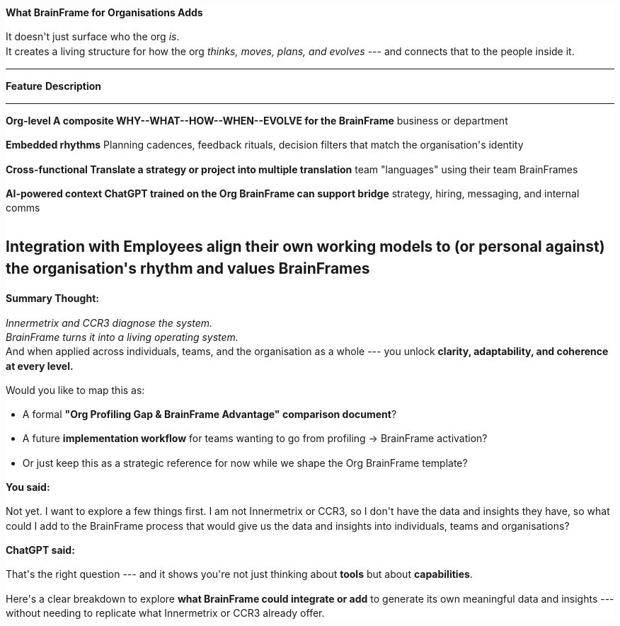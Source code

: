 **What BrainFrame for Organisations Adds**

It doesn't just surface who the org *is*.\
It creates a living structure for how the org *thinks, moves, plans, and
evolves* --- and connects that to the people inside it.

  -----------------------------------------------------------------------
  **Feature**           **Description**
  --------------------- -------------------------------------------------
  **Org-level           A composite WHY--WHAT--HOW--WHEN--EVOLVE for the
  BrainFrame**          business or department

  **Embedded rhythms**  Planning cadences, feedback rituals, decision
                        filters that match the organisation's identity

  **Cross-functional    Translate a strategy or project into multiple
  translation**         team "languages" using their team BrainFrames

  **AI-powered context  ChatGPT trained on the Org BrainFrame can support
  bridge**              strategy, hiring, messaging, and internal comms

  **Integration with    Employees align their own working models to (or
  personal              against) the organisation's rhythm and values
  BrainFrames**         
  -----------------------------------------------------------------------

**Summary Thought:**

*Innermetrix and CCR3 diagnose the system.\
BrainFrame turns it into a living operating system.*\
And when applied across individuals, teams, and the organisation as a
whole --- you unlock **clarity, adaptability, and coherence at every
level.**

Would you like to map this as:

- A formal **"Org Profiling Gap & BrainFrame Advantage" comparison
  document**?

- A future **implementation workflow** for teams wanting to go from
  profiling → BrainFrame activation?

- Or just keep this as a strategic reference for now while we shape the
  Org BrainFrame template?

**You said:**

Not yet. I want to explore a few things first. I am not Innermetrix or
CCR3, so I don\'t have the data and insights they have, so what could I
add to the BrainFrame process that would give us the data and insights
into individuals, teams and organisations?

**ChatGPT said:**

That's the right question --- and it shows you're not just thinking
about **tools** but about **capabilities**.

Here's a clear breakdown to explore **what BrainFrame could integrate or
add** to generate its own meaningful data and insights --- without
needing to replicate what Innermetrix or CCR3 already offer.
